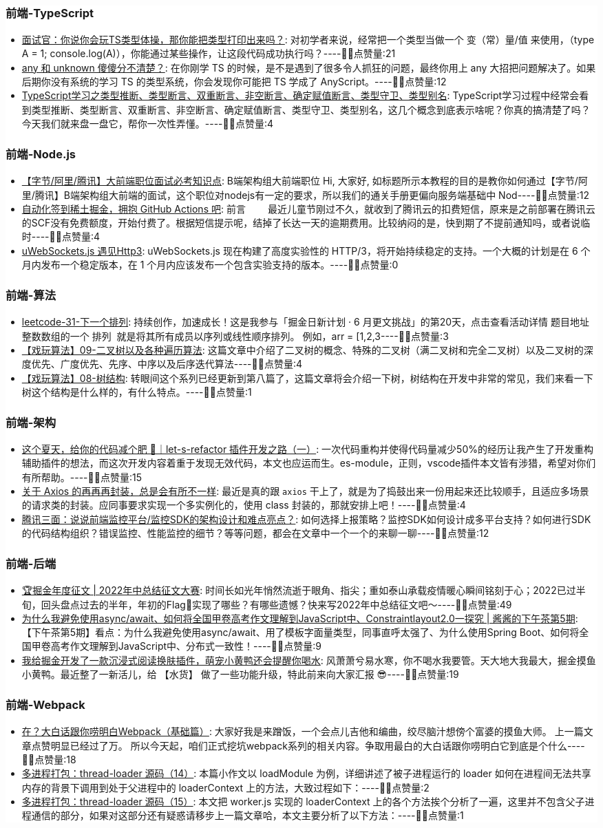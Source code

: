 ### 前端-TypeScript 
- [面试官：你说你会玩TS类型体操，那你能把类型打印出来吗？](https://juejin.cn/post/7108496585071263781): 对初学者来说，经常把一个类型当做一个 变（常）量/值 来使用，（type A = 1; console.log(A)），你能通过某些操作，让这段代码成功执行吗？----👍🏻点赞量:21 
- [any 和 unknown 傻傻分不清楚？](https://juejin.cn/post/7108496183298883597): 在你刚学 TS 的时候，是不是遇到了很多令人抓狂的问题，最终你用上 any 大招把问题解决了。如果后期你没有系统的学习 TS 的类型系统，你会发现你可能把 TS 学成了 AnyScript。----👍🏻点赞量:12 
- [TypeScript学习之类型推断、类型断言、双重断言、非空断言、确定赋值断言、类型守卫、类型别名](https://juejin.cn/post/7108724041103441957): TypeScript学习过程中经常会看到类型推断、类型断言、双重断言、非空断言、确定赋值断言、类型守卫、类型别名，这几个概念到底表示啥呢？你真的搞清楚了吗？今天我们就来盘一盘它，帮你一次性弄懂。----👍🏻点赞量:4 

### 前端-Node.js 
- [【字节/阿里/腾讯】大前端职位面试必考知识点](https://juejin.cn/post/7109022732162957342): B端架构组大前端职位 Hi, 大家好, 如标题所示本教程的目的是教你如何通过【字节/阿里/腾讯】B端架构组大前端的面试，这个职位对nodejs有一定的要求，所以我们的通关手册更偏向服务端基础中 Nod----👍🏻点赞量:12 
- [自动化签到稀土掘金，拥抱 GitHub Actions 吧](https://juejin.cn/post/7108615649777156104): 前言   最近儿童节刚过不久，就收到了腾讯云的扣费短信，原来是之前部署在腾讯云的SCF没有免费额度，开始付费了。根据短信提示呢，结掉了长达一天的逾期费用。比较纳闷的是，快到期了不提前通知吗，或者说临时----👍🏻点赞量:4 
- [uWebSockets.js 遇见Http3](https://juejin.cn/post/7109035442799902734): uWebSockets.js 现在构建了高度实验性的 HTTP/3，将开始持续稳定的支持。一个大概的计划是在 6 个月内发布一个稳定版本，在 1 个月内应该发布一个包含实验支持的版本。----👍🏻点赞量:0 

### 前端-算法 
- [leetcode-31-下一个排列](https://juejin.cn/post/7109111274545348622): 持续创作，加速成长！这是我参与「掘金日新计划 · 6 月更文挑战」的第20天，点击查看活动详情 题目地址 整数数组的一个 排列  就是将其所有成员以序列或线性顺序排列。 例如，arr = [1,2,3----👍🏻点赞量:3 
- [【戏玩算法】09-二叉树以及各种遍历算法](https://juejin.cn/post/7109125647015870471): 这篇文章中介绍了二叉树的概念、特殊的二叉树（满二叉树和完全二叉树）以及二叉树的深度优先、广度优先、先序、中序以及后序迭代算法----👍🏻点赞量:4 
- [【戏玩算法】08-树结构](https://juejin.cn/post/7108749769995976711): 转眼间这个系列已经更新到第八篇了，这篇文章将会介绍一下树，树结构在开发中非常的常见，我们来看一下树这个结构是什么样的，有什么特点。----👍🏻点赞量:1 

### 前端-架构 
- [这个夏天，给你的代码减个肥 🍉｜let-s-refactor 插件开发之路（一）](https://juejin.cn/post/7108515584681181220): 一次代码重构并使得代码量减少50%的经历让我产生了开发重构辅助插件的想法，而这次开发内容着重于发现无效代码，本文也应运而生。es-module，正则，vscode插件本文皆有涉猎，希望对你们有所帮助。----👍🏻点赞量:15 
- [关于 Axios 的再再再封装，总是会有所不一样](https://juejin.cn/post/7109115586219048996): 最近是真的跟 `axios` 干上了，就是为了捣鼓出来一份用起来还比较顺手，且适应多场景的请求类的封装。应同事要求实现一个多实例化的，使用 class 封装的，那就安排上吧！----👍🏻点赞量:4 
- [腾讯三面：说说前端监控平台/监控SDK的架构设计和难点亮点？](https://juejin.cn/post/7108660942686126093): 如何选择上报策略？监控SDK如何设计成多平台支持？如何进行SDK的代码结构组织？错误监控、性能监控的细节？等等问题，都会在文章中一个一个的来聊一聊----👍🏻点赞量:12 

### 前端-后端 
- [🏆掘金年度征文 | 2022年中总结征文大赛](https://juejin.cn/post/7108989863126368286): 时间长如光年悄然流逝于眼角、指尖；重如泰山承载疫情暖心瞬间铭刻于心；2022已过半旬，回头盘点过去的半年，年初的Flag🚩实现了哪些？有哪些遗憾？快来写2022年中总结征文吧～----👍🏻点赞量:49 
- [为什么我避免使用async/await、如何将全国甲卷高考作文理解到JavaScript中、Constraintlayout2.0一探究 | 酱酱的下午茶第5期](https://juejin.cn/post/7108572099437920263): 【下午茶第5期】看点：为什么我避免使用async/await、用了模板字面量类型，同事直呼太强了、为什么使用Spring Boot、如何将全国甲卷高考作文理解到JavaScript中、分布式一致性！----👍🏻点赞量:9 
- [我给掘金开发了一款沉浸式阅读换肤插件，萌宠小黄鸭还会提醒你喝水](https://juejin.cn/post/7108524671141675015): 风萧萧兮易水寒，你不喝水我要管。天大地大我最大，掘金摸鱼小黄鸭。最近整了一新活儿，给 【水货】 做了一些功能升级，特此前来向大家汇报 😎----👍🏻点赞量:19 

### 前端-Webpack 
- [在？大白话跟你唠明白Webpack（基础篇）](https://juejin.cn/post/7108639298424930335): 大家好我是来蹭饭，一个会点儿吉他和编曲，绞尽脑汁想傍个富婆的摸鱼大师。 上一篇文章点赞明显已经过了万。 所以今天起，咱们正式挖坑webpack系列的相关内容。争取用最白的大白话跟你唠明白它到底是个什么----👍🏻点赞量:18 
- [多进程打包：thread-loader 源码（14）](https://juejin.cn/post/7108538427682848799): 本篇小作文以 loadModule 为例，详细讲述了被子进程运行的 loader 如何在进程间无法共享内存的背景下调用到处于父进程中的 loaderContext 上的方法，大致过程如下：----👍🏻点赞量:2 
- [多进程打包：thread-loader 源码（15）](https://juejin.cn/post/7108906961902501925): 本文把 worker.js 实现的 loaderContext 上的各个方法挨个分析了一遍，这里并不包含父子进程通信的部分，如果对这部分还有疑惑请移步上一篇文章哈，本文主要分析了以下方法：----👍🏻点赞量:1 
